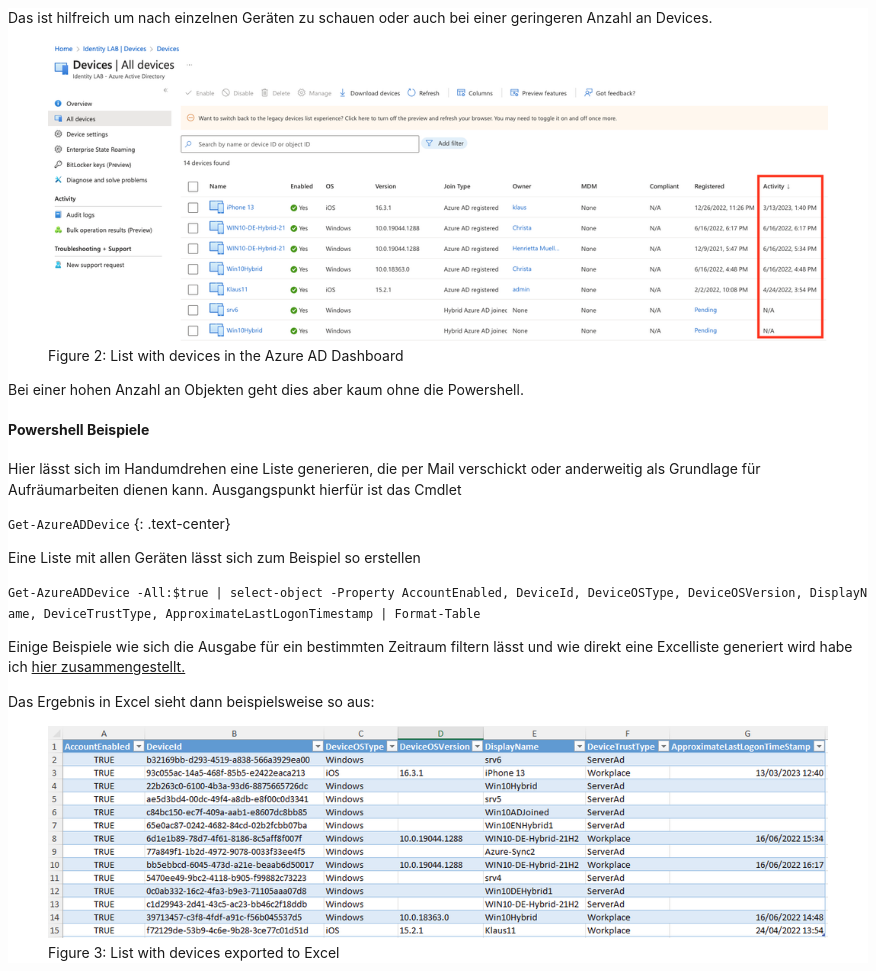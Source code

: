 Das ist hilfreich um nach einzelnen Geräten zu schauen oder auch bei einer geringeren Anzahl an Devices.

<figure>
  <img src="/MyPics/2023-03-22-FindStaledObjectsInAAD_1.png" style="width:100%">
  <figcaption>Figure 2: List with devices in the Azure AD Dashboard</figcaption>
</figure>

Bei einer hohen Anzahl an Objekten geht dies aber kaum ohne die Powershell.

#### Powershell Beispiele
Hier lässt sich im Handumdrehen eine Liste generieren, die per Mail verschickt oder anderweitig als Grundlage für Aufräumarbeiten dienen kann. Ausgangspunkt hierfür ist das Cmdlet 

`Get-AzureADDevice`
{: .text-center}

Eine Liste mit allen Geräten lässt sich zum Beispiel so erstellen

```posh
Get-AzureADDevice -All:$true | select-object -Property AccountEnabled, DeviceId, DeviceOSType, DeviceOSVersion, DisplayName, DeviceTrustType, ApproximateLastLogonTimestamp | Format-Table 
```

 Einige Beispiele wie sich die Ausgabe für ein bestimmten Zeitraum filtern lässt und wie direkt eine Excelliste generiert wird habe ich [hier zusammengestellt. ](https://github.com/KlaBier/Powershell/tree/main/FindUnusedObjects)

Das Ergebnis in Excel sieht dann beispielsweise so aus:

<figure>
  <img src="/MyPics/2023-03-22-FindStaledObjectsInAAD_2.png" style="width:100%">
  <figcaption>Figure 3: List with devices exported to Excel</figcaption>
</figure>

